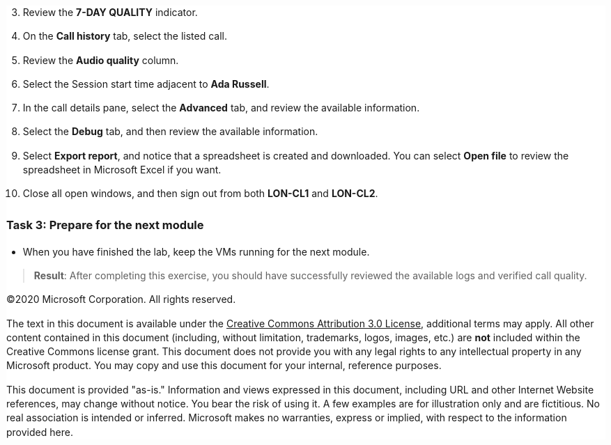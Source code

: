 3. Review the **7-DAY QUALITY** indicator. 

4. On the **Call history** tab, select the listed call. 

5. Review the **Audio quality** column. 

6. Select the Session start time adjacent to **Ada Russell**. 

7. In the call details pane, select the **Advanced** tab, and review the available information. 

8. Select the **Debug** tab, and then review the available information. 

9. Select **Export report**, and notice that a spreadsheet is created and downloaded. You can select **Open file** to review the spreadsheet in Microsoft Excel if you want.

10. Close all open windows, and then sign out from both **LON-CL1** and **LON-CL2**.

### Task 3: Prepare for the next module

- When you have finished the lab, keep the VMs running for the next module.

> **Result**: After completing this exercise, you should have successfully reviewed the available logs and verified call quality.
>
> 

©2020 Microsoft Corporation. All rights reserved.

The text in this document is available under the [Creative Commons Attribution 3.0 License](https://creativecommons.org/licenses/by/3.0/legalcode), additional terms may apply. All other content contained in this document (including, without limitation, trademarks, logos, images, etc.) are **not** included within the Creative Commons license grant. This document does not provide you with any legal rights to any intellectual property in any Microsoft product. You may copy and use this document for your internal, reference purposes.

This document is provided "as-is." Information and views expressed in this document, including URL and other Internet Website references, may change without notice. You bear the risk of using it. A few examples are for illustration only and are fictitious. No real association is intended or inferred. Microsoft makes no warranties, express or implied, with respect to the information provided here.